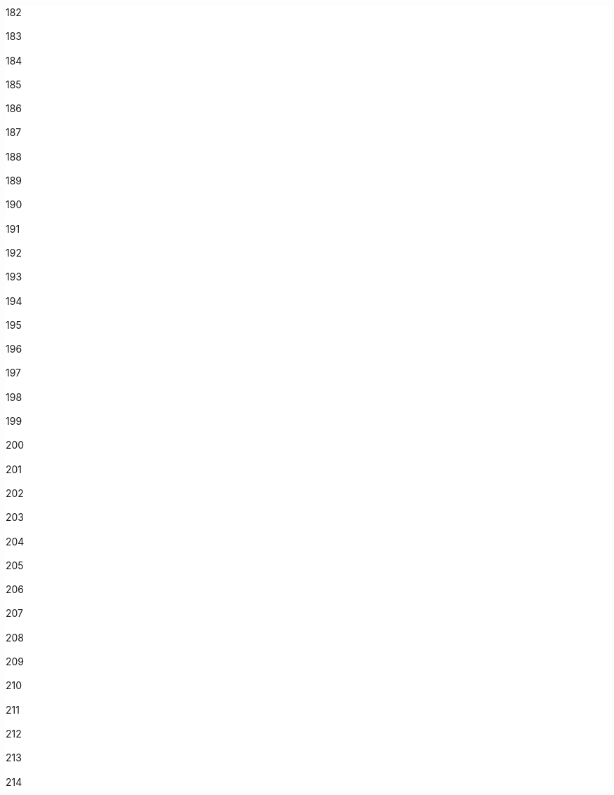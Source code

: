 182

183

184

185

186

187

188

189

190

191

192

193

194

195

196

197

198

199

200

201

202

203

204

205

206

207

208

209

210

211

212

213

214
